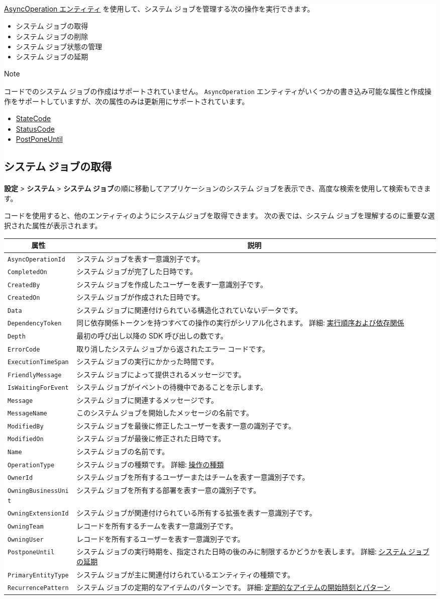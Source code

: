 [AsyncOperation エンティティ](reference/entities/asyncoperation.md) を使用して、システム ジョブを管理する次の操作を実行できます。

- システム ジョブの取得
- システム ジョブの削除
- システム ジョブ状態の管理
- システム ジョブの延期

> [!NOTE]
> コードでのシステム ジョブの作成はサポートされていません。 `AsyncOperation` エンティティがいくつかの書き込み可能な属性と作成操作をサポートしていますが、次の属性のみは更新用にサポートされています。
> - [StateCode](reference/entities/asyncoperation.md#BKMK_StateCode)
> - [StatusCode](reference/entities/asyncoperation.md#BKMK_StatusCode)
> - [PostPoneUntil](reference/entities/asyncoperation.md#BKMK_PostponeUntil)



## <a name="retrieve-system-jobs"></a>システム ジョブの取得

**設定** > **システム** > **システム ジョブ**の順に移動してアプリケーションのシステム ジョブを表示でき、高度な検索を使用して検索もできます。

コードを使用すると、他のエンティティのようにシステムジョブを取得できます。 次の表では、システム ジョブを理解するのに重要な選択された属性が表示されます。

|**属性**|**説明**|
|--|--|
|`AsyncOperationId`|システム ジョブを表す一意識別子です。|
|`CompletedOn`|システム ジョブが完了した日時です。|
|`CreatedBy`|システム ジョブを作成したユーザーを表す一意識別子です。|
|`CreatedOn`|システム ジョブが作成された日時です。|
|`Data`|システム ジョブに関連付けられている構造化されていないデータです。|
|`DependencyToken`|同じ依存関係トークンを持つすべての操作の実行がシリアル化されます。 詳細: [実行順序および依存関係](#execution-order-and-dependencies) |
|`Depth`|最初の呼び出し以降の SDK 呼び出しの数です。|
|`ErrorCode`|取り消したシステム ジョブから返されたエラー コードです。|
|`ExecutionTimeSpan`|システム ジョブの実行にかかった時間です。|
|`FriendlyMessage`|システム ジョブによって提供されるメッセージです。|
|`IsWaitingForEvent`|システム ジョブがイベントの待機中であることを示します。|
|`Message`|システム ジョブに関連するメッセージです。|
|`MessageName`|このシステム ジョブを開始したメッセージの名前です。|
|`ModifiedBy`|システム ジョブを最後に修正したユーザーを表す一意の識別子です。|
|`ModifiedOn`|システム ジョブが最後に修正された日時です。|
|`Name`|システム ジョブの名前です。|
|`OperationType`|システム ジョブの種類です。 詳細: [操作の種類](#operation-types)|
|`OwnerId`|システム ジョブを所有するユーザーまたはチームを表す一意識別子です。|
|`OwningBusinessUnit`|システム ジョブを所有する部署を表す一意の識別子です。|
|`OwningExtensionId`|システム ジョブが関連付けられている所有する拡張を表す一意識別子です。|
|`OwningTeam`|レコードを所有するチームを表す一意識別子です。|
|`OwningUser`|レコードを所有するユーザーを表す一意識別子です。|
|`PostponeUntil`|システム ジョブの実行時期を、指定された日時の後のみに制限するかどうかを表します。 詳細: [システム ジョブの延期](#postpone-system-jobs)|
|`PrimaryEntityType`|システム ジョブが主に関連付けられているエンティティの種類です。|
|`RecurrencePattern`|システム ジョブの定期的なアイテムのパターンです。 詳細: [定期的なアイテムの開始時刻とパターン](#recurrence-start-times-and-patterns)|